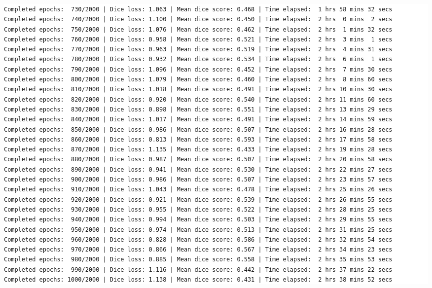     Completed epochs:  730/2000 | Dice loss: 1.063 | Mean dice score: 0.468 | Time elapsed:  1 hrs 58 mins 32 secs
    Completed epochs:  740/2000 | Dice loss: 1.100 | Mean dice score: 0.450 | Time elapsed:  2 hrs  0 mins  2 secs
    Completed epochs:  750/2000 | Dice loss: 1.076 | Mean dice score: 0.462 | Time elapsed:  2 hrs  1 mins 32 secs
    Completed epochs:  760/2000 | Dice loss: 0.958 | Mean dice score: 0.521 | Time elapsed:  2 hrs  3 mins  1 secs
    Completed epochs:  770/2000 | Dice loss: 0.963 | Mean dice score: 0.519 | Time elapsed:  2 hrs  4 mins 31 secs
    Completed epochs:  780/2000 | Dice loss: 0.932 | Mean dice score: 0.534 | Time elapsed:  2 hrs  6 mins  1 secs
    Completed epochs:  790/2000 | Dice loss: 1.096 | Mean dice score: 0.452 | Time elapsed:  2 hrs  7 mins 30 secs
    Completed epochs:  800/2000 | Dice loss: 1.079 | Mean dice score: 0.460 | Time elapsed:  2 hrs  8 mins 60 secs
    Completed epochs:  810/2000 | Dice loss: 1.018 | Mean dice score: 0.491 | Time elapsed:  2 hrs 10 mins 30 secs
    Completed epochs:  820/2000 | Dice loss: 0.920 | Mean dice score: 0.540 | Time elapsed:  2 hrs 11 mins 60 secs
    Completed epochs:  830/2000 | Dice loss: 0.898 | Mean dice score: 0.551 | Time elapsed:  2 hrs 13 mins 29 secs
    Completed epochs:  840/2000 | Dice loss: 1.017 | Mean dice score: 0.491 | Time elapsed:  2 hrs 14 mins 59 secs
    Completed epochs:  850/2000 | Dice loss: 0.986 | Mean dice score: 0.507 | Time elapsed:  2 hrs 16 mins 28 secs
    Completed epochs:  860/2000 | Dice loss: 0.813 | Mean dice score: 0.593 | Time elapsed:  2 hrs 17 mins 58 secs
    Completed epochs:  870/2000 | Dice loss: 1.135 | Mean dice score: 0.433 | Time elapsed:  2 hrs 19 mins 28 secs
    Completed epochs:  880/2000 | Dice loss: 0.987 | Mean dice score: 0.507 | Time elapsed:  2 hrs 20 mins 58 secs
    Completed epochs:  890/2000 | Dice loss: 0.941 | Mean dice score: 0.530 | Time elapsed:  2 hrs 22 mins 27 secs
    Completed epochs:  900/2000 | Dice loss: 0.986 | Mean dice score: 0.507 | Time elapsed:  2 hrs 23 mins 57 secs
    Completed epochs:  910/2000 | Dice loss: 1.043 | Mean dice score: 0.478 | Time elapsed:  2 hrs 25 mins 26 secs
    Completed epochs:  920/2000 | Dice loss: 0.921 | Mean dice score: 0.539 | Time elapsed:  2 hrs 26 mins 55 secs
    Completed epochs:  930/2000 | Dice loss: 0.955 | Mean dice score: 0.522 | Time elapsed:  2 hrs 28 mins 25 secs
    Completed epochs:  940/2000 | Dice loss: 0.994 | Mean dice score: 0.503 | Time elapsed:  2 hrs 29 mins 55 secs
    Completed epochs:  950/2000 | Dice loss: 0.974 | Mean dice score: 0.513 | Time elapsed:  2 hrs 31 mins 25 secs
    Completed epochs:  960/2000 | Dice loss: 0.828 | Mean dice score: 0.586 | Time elapsed:  2 hrs 32 mins 54 secs
    Completed epochs:  970/2000 | Dice loss: 0.866 | Mean dice score: 0.567 | Time elapsed:  2 hrs 34 mins 23 secs
    Completed epochs:  980/2000 | Dice loss: 0.885 | Mean dice score: 0.558 | Time elapsed:  2 hrs 35 mins 53 secs
    Completed epochs:  990/2000 | Dice loss: 1.116 | Mean dice score: 0.442 | Time elapsed:  2 hrs 37 mins 22 secs
    Completed epochs: 1000/2000 | Dice loss: 1.138 | Mean dice score: 0.431 | Time elapsed:  2 hrs 38 mins 52 secs
    